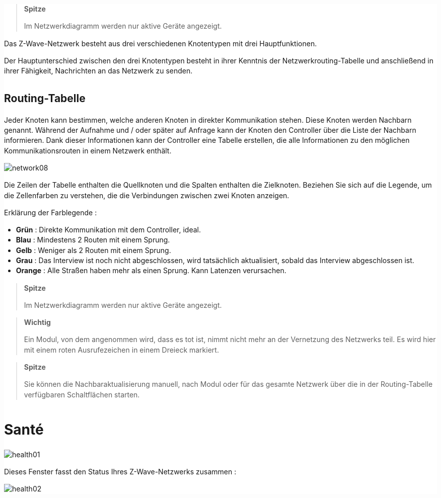 > **Spitze**
>
> Im Netzwerkdiagramm werden nur aktive Geräte angezeigt.

Das Z-Wave-Netzwerk besteht aus drei verschiedenen Knotentypen mit drei Hauptfunktionen.

Der Hauptunterschied zwischen den drei Knotentypen besteht in ihrer Kenntnis der Netzwerkrouting-Tabelle und anschließend in ihrer Fähigkeit, Nachrichten an das Netzwerk zu senden.

## Routing-Tabelle

Jeder Knoten kann bestimmen, welche anderen Knoten in direkter Kommunikation stehen. Diese Knoten werden Nachbarn genannt. Während der Aufnahme und / oder später auf Anfrage kann der Knoten den Controller über die Liste der Nachbarn informieren. Dank dieser Informationen kann der Controller eine Tabelle erstellen, die alle Informationen zu den möglichen Kommunikationsrouten in einem Netzwerk enthält.

![network08](../images/network08.png)

Die Zeilen der Tabelle enthalten die Quellknoten und die Spalten enthalten die Zielknoten. Beziehen Sie sich auf die Legende, um die Zellenfarben zu verstehen, die die Verbindungen zwischen zwei Knoten anzeigen.

Erklärung der Farblegende :

-   **Grün** : Direkte Kommunikation mit dem Controller, ideal.
-   **Blau** : Mindestens 2 Routen mit einem Sprung.
-   **Gelb** : Weniger als 2 Routen mit einem Sprung.
-   **Grau** : Das Interview ist noch nicht abgeschlossen, wird tatsächlich aktualisiert, sobald das Interview abgeschlossen ist.
-   **Orange** : Alle Straßen haben mehr als einen Sprung. Kann Latenzen verursachen.

> **Spitze**
>
> Im Netzwerkdiagramm werden nur aktive Geräte angezeigt.

> **Wichtig**
>
> Ein Modul, von dem angenommen wird, dass es tot ist, nimmt nicht mehr an der Vernetzung des Netzwerks teil. Es wird hier mit einem roten Ausrufezeichen in einem Dreieck markiert.

> **Spitze**
>
> Sie können die Nachbaraktualisierung manuell, nach Modul oder für das gesamte Netzwerk über die in der Routing-Tabelle verfügbaren Schaltflächen starten.

# Santé

![health01](../images/health01.png)

Dieses Fenster fasst den Status Ihres Z-Wave-Netzwerks zusammen :

![health02](../images/health02.png)
